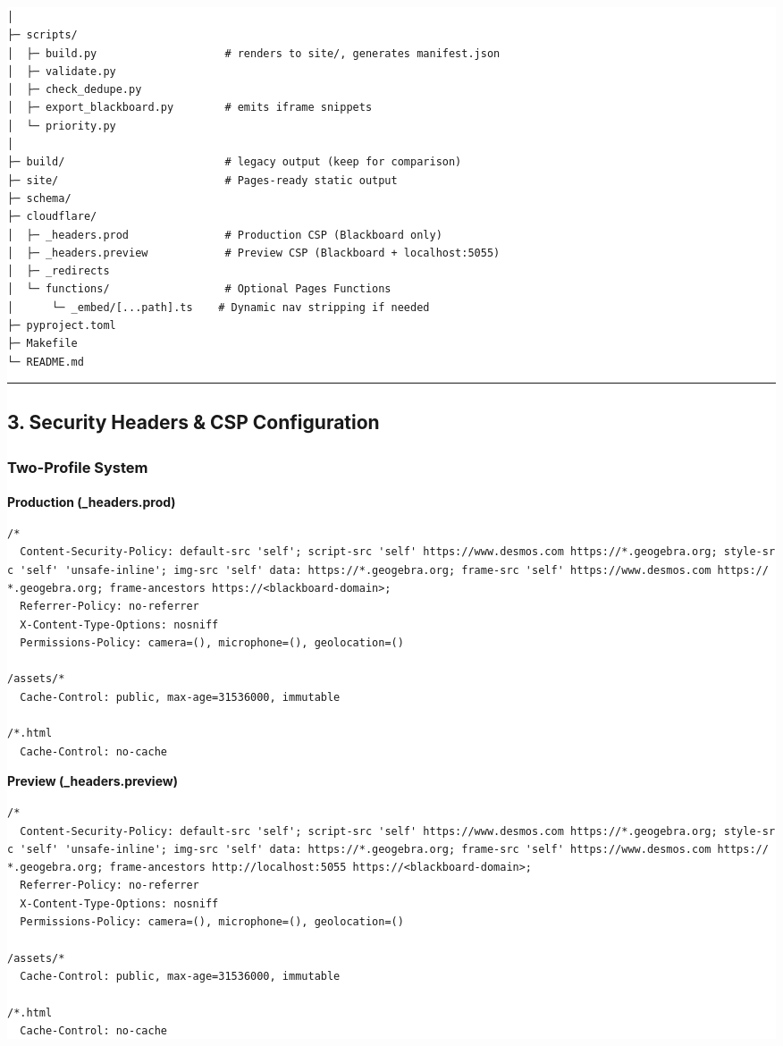 ```
│
├─ scripts/
│  ├─ build.py                    # renders to site/, generates manifest.json
│  ├─ validate.py
│  ├─ check_dedupe.py
│  ├─ export_blackboard.py        # emits iframe snippets
│  └─ priority.py
│
├─ build/                         # legacy output (keep for comparison)
├─ site/                          # Pages-ready static output
├─ schema/
├─ cloudflare/
│  ├─ _headers.prod               # Production CSP (Blackboard only)
│  ├─ _headers.preview            # Preview CSP (Blackboard + localhost:5055)
│  ├─ _redirects
│  └─ functions/                  # Optional Pages Functions
│      └─ _embed/[...path].ts    # Dynamic nav stripping if needed
├─ pyproject.toml
├─ Makefile
└─ README.md
```

---

## 3. Security Headers & CSP Configuration

### Two-Profile System

**Production (_headers.prod)**

```
/*
  Content-Security-Policy: default-src 'self'; script-src 'self' https://www.desmos.com https://*.geogebra.org; style-src 'self' 'unsafe-inline'; img-src 'self' data: https://*.geogebra.org; frame-src 'self' https://www.desmos.com https://*.geogebra.org; frame-ancestors https://<blackboard-domain>;
  Referrer-Policy: no-referrer
  X-Content-Type-Options: nosniff
  Permissions-Policy: camera=(), microphone=(), geolocation=()

/assets/*
  Cache-Control: public, max-age=31536000, immutable

/*.html
  Cache-Control: no-cache
```

**Preview (_headers.preview)**

```
/*
  Content-Security-Policy: default-src 'self'; script-src 'self' https://www.desmos.com https://*.geogebra.org; style-src 'self' 'unsafe-inline'; img-src 'self' data: https://*.geogebra.org; frame-src 'self' https://www.desmos.com https://*.geogebra.org; frame-ancestors http://localhost:5055 https://<blackboard-domain>;
  Referrer-Policy: no-referrer
  X-Content-Type-Options: nosniff
  Permissions-Policy: camera=(), microphone=(), geolocation=()

/assets/*
  Cache-Control: public, max-age=31536000, immutable

/*.html
  Cache-Control: no-cache
```
